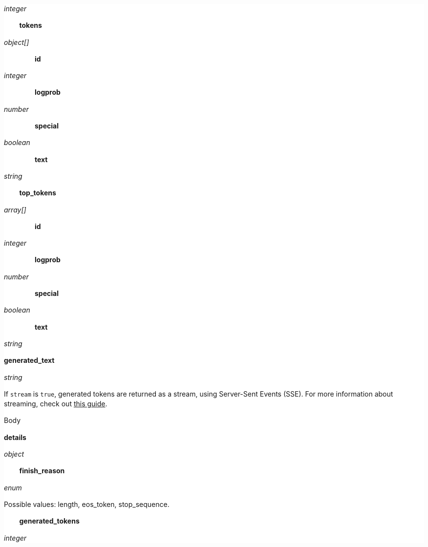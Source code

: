 _integer_

        **tokens**

_object\[\]_

                **id**

_integer_

                **logprob**

_number_

                **special**

_boolean_

                **text**

_string_

        **top\_tokens**

_array\[\]_

                **id**

_integer_

                **logprob**

_number_

                **special**

_boolean_

                **text**

_string_

**generated\_text**

_string_

If `stream` is `true`, generated tokens are returned as a stream, using Server-Sent Events (SSE). For more information about streaming, check out [this guide](https://huggingface.co/docs/text-generation-inference/conceptual/streaming).

Body

**details**

_object_

        **finish\_reason**

_enum_

Possible values: length, eos\_token, stop\_sequence.

        **generated\_tokens**

_integer_
